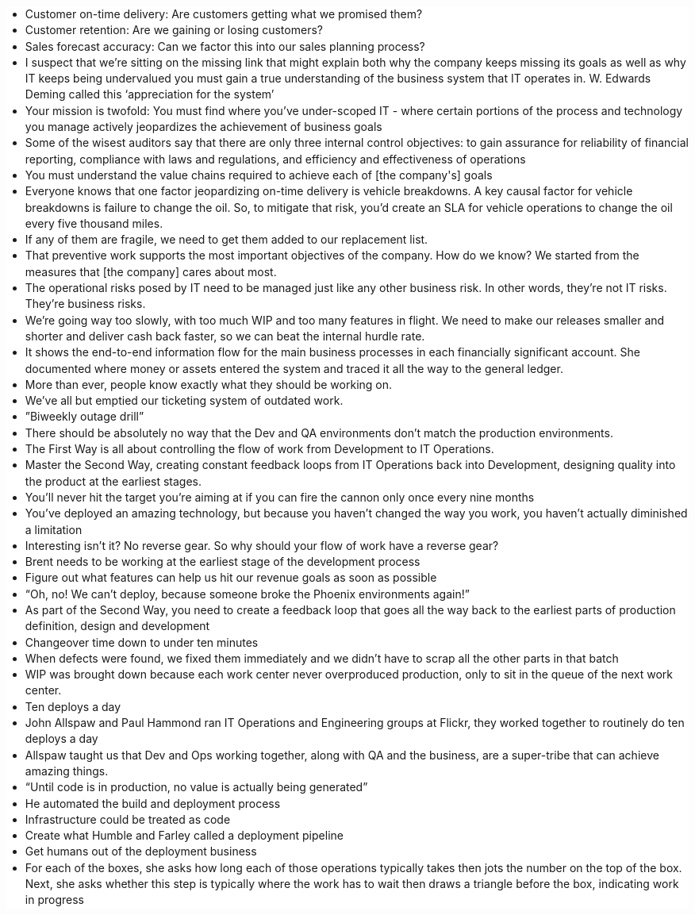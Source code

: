 - Customer on-time delivery: Are customers getting what we promised them?
- Customer retention: Are we gaining or losing customers?
- Sales forecast accuracy: Can we factor this into our sales planning process?
- I suspect that we’re sitting on the missing link that might explain both why the company keeps missing its goals as well as why IT keeps being undervalued you must gain a true understanding of the business system that IT operates in. W. Edwards Deming called this ‘appreciation for the system’
- Your mission is twofold: You must find where you’ve under-scoped IT - where certain portions of the process and technology you manage actively jeopardizes the achievement of business goals
- Some of the wisest auditors say that there are only three internal control objectives: to gain assurance for reliability of financial reporting, compliance with laws and regulations, and efficiency and effectiveness of operations
- You must understand the value chains required to achieve each of [the company's] goals
- Everyone knows that one factor jeopardizing on-time delivery is vehicle breakdowns. A key causal factor for vehicle breakdowns is failure to change the oil. So, to mitigate that risk, you’d create an SLA for vehicle operations to change the oil every five thousand miles.
- If any of them are fragile, we need to get them added to our replacement list.
- That preventive work supports the most important objectives of the company. How do we know? We started from the measures that [the company] cares about most.
- The operational risks posed by IT need to be managed just like any other business risk. In other words, they’re not IT risks. They’re business risks.
- We’re going way too slowly, with too much WIP and too many features in flight. We need to make our releases smaller and shorter and deliver cash back faster, so we can beat the internal hurdle rate.
- It shows the end-to-end information flow for the main business processes in each financially significant account. She documented where money or assets entered the system and traced it all the way to the general ledger.
- More than ever, people know exactly what they should be working on.
- We’ve all but emptied our ticketing system of outdated work.
- ”Biweekly outage drill”
- There should be absolutely no way that the Dev and QA environments don’t match the production environments.
- The First Way is all about controlling the flow of work from Development to IT Operations.
- Master the Second Way, creating constant feedback loops from IT Operations back into Development, designing quality into the product at the earliest stages.
- You’ll never hit the target you’re aiming at if you can fire the cannon only once every nine months
- You’ve deployed an amazing technology, but because you haven’t changed the way you work, you haven’t actually diminished a limitation
- Interesting isn’t it? No reverse gear. So why should your flow of work have a reverse gear?
- Brent needs to be working at the earliest stage of the development process
- Figure out what features can help us hit our revenue goals as soon as possible
- “Oh, no! We can’t deploy, because someone broke the Phoenix environments again!”
- As part of the Second Way, you need to create a feedback loop that goes all the way back to the earliest parts of production definition, design and development
- Changeover time down to under ten minutes
- When defects were found, we fixed them immediately and we didn’t have to scrap all the other parts in that batch
- WIP was brought down because each work center never overproduced production, only to sit in the queue of the next work center.
- Ten deploys a day
- John Allspaw and Paul Hammond ran IT Operations and Engineering groups at Flickr, they worked together to routinely do ten deploys a day
- Allspaw taught us that Dev and Ops working together, along with QA and the business, are a super-tribe that can achieve amazing things.
- “Until code is in production, no value is actually being generated”
- He automated the build and deployment process
- Infrastructure could be treated as code
- Create what Humble and Farley called a deployment pipeline
- Get humans out of the deployment business
- For each of the boxes, she asks how long each of those operations typically takes then jots the number on the top of the box. Next, she asks whether this step is typically where the work has to wait then draws a triangle before the box, indicating work in progress